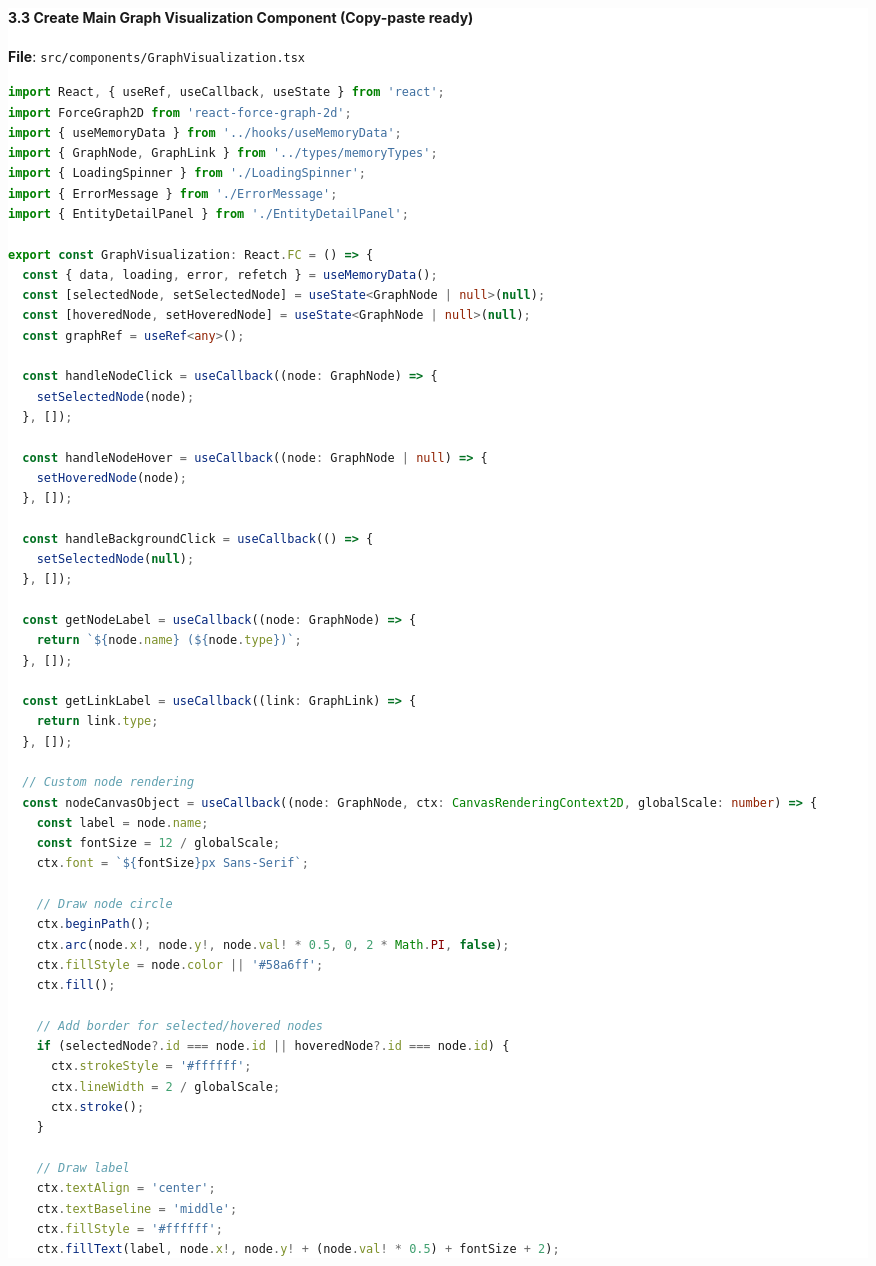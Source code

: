 #### 3.3 Create Main Graph Visualization Component (Copy-paste ready)
**File**: `src/components/GraphVisualization.tsx`
```typescript
import React, { useRef, useCallback, useState } from 'react';
import ForceGraph2D from 'react-force-graph-2d';
import { useMemoryData } from '../hooks/useMemoryData';
import { GraphNode, GraphLink } from '../types/memoryTypes';
import { LoadingSpinner } from './LoadingSpinner';
import { ErrorMessage } from './ErrorMessage';
import { EntityDetailPanel } from './EntityDetailPanel';

export const GraphVisualization: React.FC = () => {
  const { data, loading, error, refetch } = useMemoryData();
  const [selectedNode, setSelectedNode] = useState<GraphNode | null>(null);
  const [hoveredNode, setHoveredNode] = useState<GraphNode | null>(null);
  const graphRef = useRef<any>();

  const handleNodeClick = useCallback((node: GraphNode) => {
    setSelectedNode(node);
  }, []);

  const handleNodeHover = useCallback((node: GraphNode | null) => {
    setHoveredNode(node);
  }, []);

  const handleBackgroundClick = useCallback(() => {
    setSelectedNode(null);
  }, []);

  const getNodeLabel = useCallback((node: GraphNode) => {
    return `${node.name} (${node.type})`;
  }, []);

  const getLinkLabel = useCallback((link: GraphLink) => {
    return link.type;
  }, []);

  // Custom node rendering
  const nodeCanvasObject = useCallback((node: GraphNode, ctx: CanvasRenderingContext2D, globalScale: number) => {
    const label = node.name;
    const fontSize = 12 / globalScale;
    ctx.font = `${fontSize}px Sans-Serif`;
    
    // Draw node circle
    ctx.beginPath();
    ctx.arc(node.x!, node.y!, node.val! * 0.5, 0, 2 * Math.PI, false);
    ctx.fillStyle = node.color || '#58a6ff';
    ctx.fill();
    
    // Add border for selected/hovered nodes
    if (selectedNode?.id === node.id || hoveredNode?.id === node.id) {
      ctx.strokeStyle = '#ffffff';
      ctx.lineWidth = 2 / globalScale;
      ctx.stroke();
    }
    
    // Draw label
    ctx.textAlign = 'center';
    ctx.textBaseline = 'middle';
    ctx.fillStyle = '#ffffff';
    ctx.fillText(label, node.x!, node.y! + (node.val! * 0.5) + fontSize + 2);
```